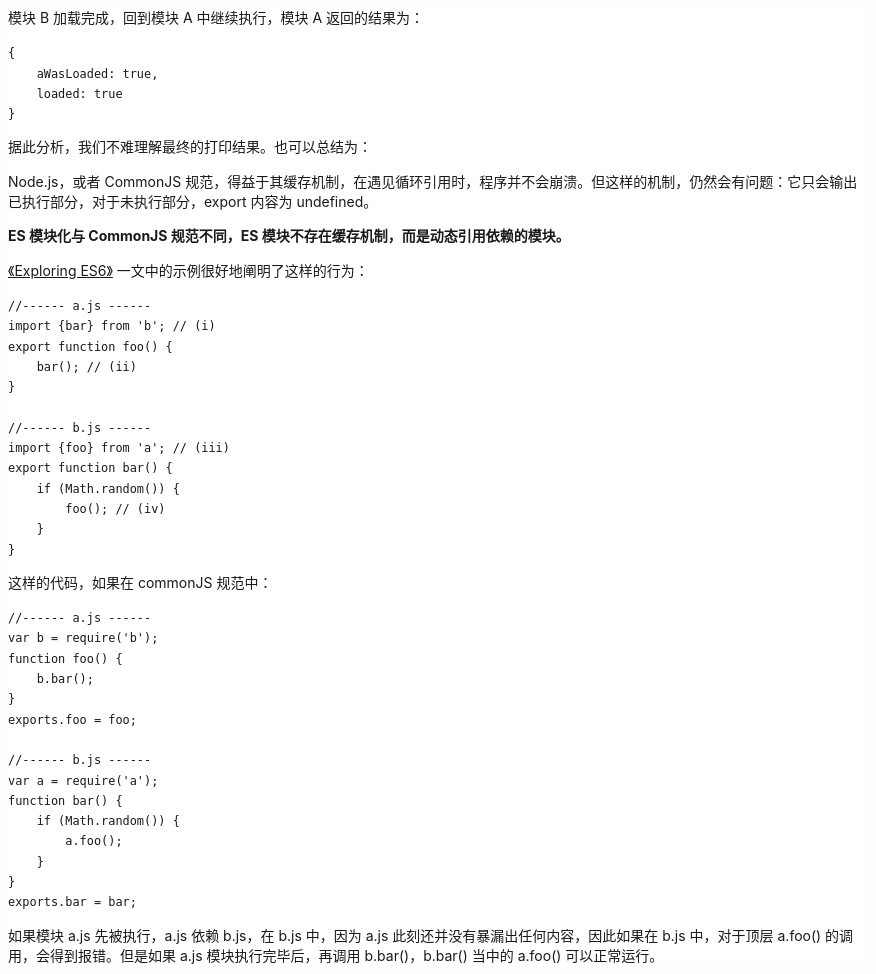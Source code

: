 模块 B 加载完成，回到模块 A 中继续执行，模块 A 返回的结果为：

```text
{
    aWasLoaded: true,
    loaded: true
}
```

据此分析，我们不难理解最终的打印结果。也可以总结为：

Node.js，或者 CommonJS 规范，得益于其缓存机制，在遇见循环引用时，程序并不会崩溃。但这样的机制，仍然会有问题：它只会输出已执行部分，对于未执行部分，export 内容为 undefined。

**ES 模块化与 CommonJS 规范不同，ES 模块不存在缓存机制，而是动态引用依赖的模块。**

[《Exploring ES6》](http://exploringjs.com/es6/ch_modules.html) 一文中的示例很好地阐明了这样的行为：

```text
//------ a.js ------
import {bar} from 'b'; // (i)
export function foo() {
    bar(); // (ii)
}

//------ b.js ------
import {foo} from 'a'; // (iii)
export function bar() {
    if (Math.random()) {
        foo(); // (iv)
    }
}
```

这样的代码，如果在 commonJS 规范中：

```text
//------ a.js ------
var b = require('b');
function foo() {
    b.bar();
}
exports.foo = foo;

//------ b.js ------
var a = require('a');
function bar() {
    if (Math.random()) {
        a.foo();
    }
}
exports.bar = bar;
```

如果模块 a.js 先被执行，a.js 依赖 b.js，在 b.js 中，因为 a.js 此刻还并没有暴漏出任何内容，因此如果在 b.js 中，对于顶层 a.foo\(\) 的调用，会得到报错。但是如果 a.js 模块执行完毕后，再调用 b.bar\(\)，b.bar\(\) 当中的 a.foo\(\) 可以正常运行。
